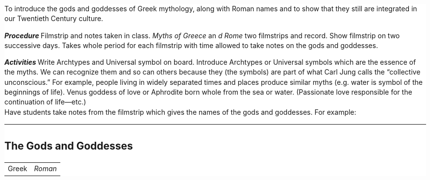 </b>
</i>
</i>
</b>
To introduce the gods and goddesses of Greek mythology, along with Roman names and to show that they still are integrated in our Twentieth Century culture.
<br/>
</p>
<p>
<b>
<i>
<i>
<b>
Procedure
</b>
</i>
</i>
</b>
Filmstrip and notes taken in class.
<i>
Myths of Greece
</i>
an
<i>
d Rome
</i>
two filmstrips and record. Show filmstrip on two successive days. Takes whole period for each filmstrip with time allowed to take notes on the gods and goddesses.
<br/>
</p>
<p>
<b>
<i>
<i>
<b>
Activities
</b>
</i>
</i>
</b>
Write Archtypes and Universal symbol on board. Introduce Archtypes or Universal symbols which are the essence of the myths. We can recognize them and so can others because they (the symbols) are part of what Carl Jung calls the “collective unconscious.” For example, people living in widely separated times and places produce similar myths (e.g. water is symbol of the beginnings of life). Venus goddess of love or Aphrodite born whole from the sea or water. (Passionate love responsible for the continuation of life—etc.)
<br/>
Have students take notes from the filmstrip which gives the names of the gods and goddesses. For example:
</p>
<hr/>
<h2>
The Gods and Goddesses
</h2>
<table border="0">
<tr>
<td>
Greek
</td>
<td>
<i>
Roman
</i>
</td>